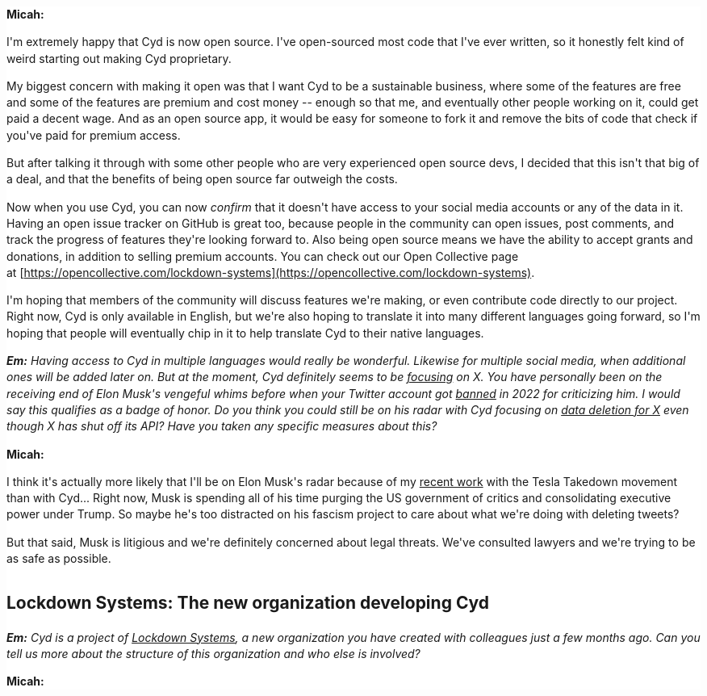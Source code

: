 **Micah:**

I'm extremely happy that Cyd is now open source. I've open-sourced most code that I've ever written, so it honestly felt kind of weird starting out making Cyd proprietary.

My biggest concern with making it open was that I want Cyd to be a sustainable business, where some of the features are free and some of the features are premium and cost money -- enough so that me, and eventually other people working on it, could get paid a decent wage. And as an open source app, it would be easy for someone to fork it and remove the bits of code that check if you've paid for premium access.

But after talking it through with some other people who are very experienced open source devs, I decided that this isn't that big of a deal, and that the benefits of being open source far outweigh the costs.

Now when you use Cyd, you can now *confirm* that it doesn't have access to your social media accounts or any of the data in it. Having an open issue tracker on GitHub is great too, because people in the community can open issues, post comments, and track the progress of features they're looking forward to. Also being open source means we have the ability to accept grants and donations, in addition to selling premium accounts. You can check out our Open Collective page at [https://opencollective.com/lockdown-systems](https://opencollective.com/lockdown-systems).

I'm hoping that members of the community will discuss features we're making, or even contribute code directly to our project. Right now, Cyd is only available in English, but we're also hoping to translate it into many different languages going forward, so I'm hoping that people will eventually chip in it to help translate Cyd to their native languages.

***Em:*** *Having access to Cyd in multiple languages would really be wonderful. Likewise for multiple social media, when additional ones will be added later on. But at the moment, Cyd definitely seems to be [focusing](https://cyd.social/want-to-quit-x-in-2025-heres-how-to-do-it-the-right-way-with-cyd/) on X. You have personally been on the receiving end of Elon Musk's vengeful whims before when your Twitter account got [banned](https://micahflee.com/2023/05/elon-banned-me-from-twitter-for-doing-journalism-good-riddance/) in 2022 for criticizing him. I would say this qualifies as a badge of honor. Do you think you could still be on his radar with Cyd focusing on [data deletion for X](https://cyd.social/delete-all-your-tweets-for-free-with-cyd/) even though X has shut off its API? Have you taken any specific measures about this?*

**Micah:**

I think it's actually more likely that I'll be on Elon Musk's radar because of my [recent work](https://www.youtube.com/live/APHo7bea_p4?si=stSrkmo1MWy5_iVX&t=3338) with the Tesla Takedown movement than with Cyd... Right now, Musk is spending all of his time purging the US government of critics and consolidating executive power under Trump. So maybe he's too distracted on his fascism project to care about what we're doing with deleting tweets?

But that said, Musk is litigious and we're definitely concerned about legal threats. We've consulted lawyers and we're trying to be as safe as possible.

## Lockdown Systems: The new organization developing Cyd

***Em:*** *Cyd is a project of [Lockdown Systems](https://lockdown.systems), a new organization you have created with colleagues just a few months ago. Can you tell us more about the structure of this organization and who else is involved?*

**Micah:**
